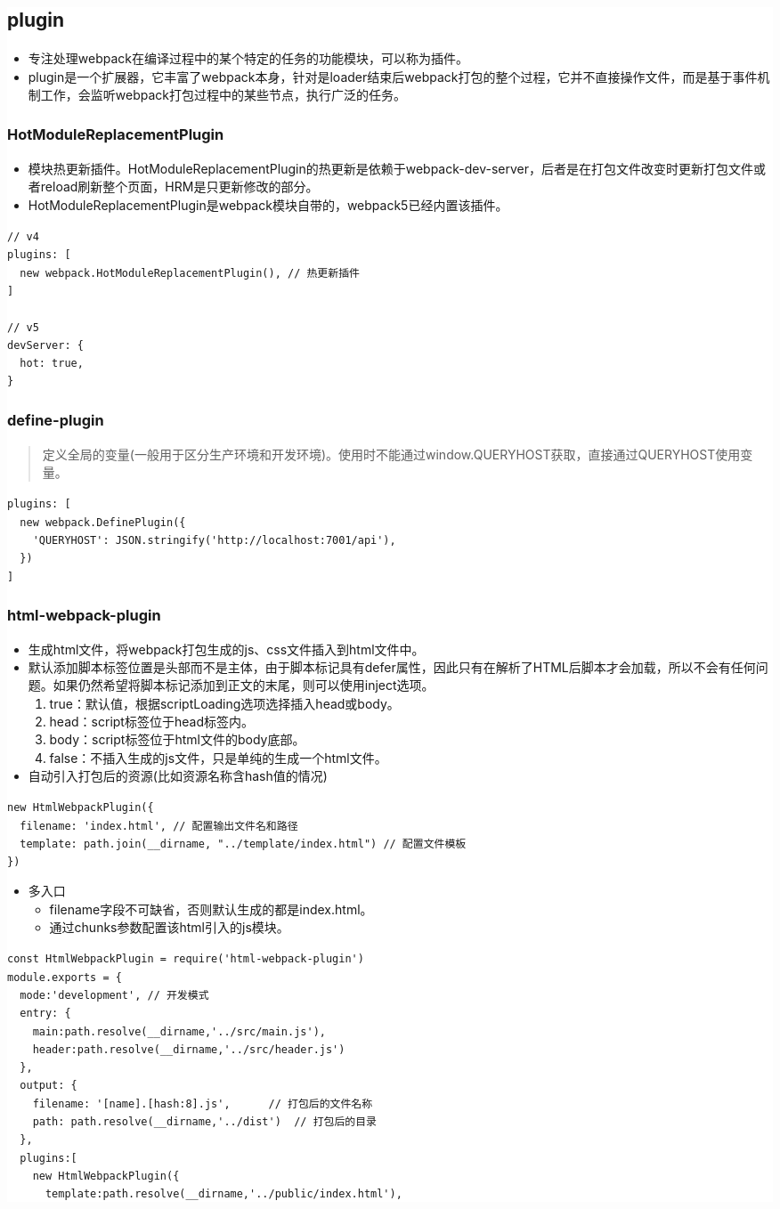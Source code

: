 ## plugin
- 专注处理webpack在编译过程中的某个特定的任务的功能模块，可以称为插件。
- plugin是一个扩展器，它丰富了webpack本身，针对是loader结束后webpack打包的整个过程，它并不直接操作文件，而是基于事件机制工作，会监听webpack打包过程中的某些节点，执行广泛的任务。
### HotModuleReplacementPlugin
- 模块热更新插件。HotModuleReplacementPlugin的热更新是依赖于webpack-dev-server，后者是在打包文件改变时更新打包文件或者reload刷新整个页面，HRM是只更新修改的部分。
- HotModuleReplacementPlugin是webpack模块自带的，webpack5已经内置该插件。
```
// v4
plugins: [
  new webpack.HotModuleReplacementPlugin(), // 热更新插件
]

// v5
devServer: {
  hot: true,
}
```
### define-plugin
> 定义全局的变量(一般用于区分生产环境和开发环境)。使用时不能通过window.QUERYHOST获取，直接通过QUERYHOST使用变量。

```
plugins: [
  new webpack.DefinePlugin({
    'QUERYHOST': JSON.stringify('http://localhost:7001/api'),
  })
]
```
### html-webpack-plugin
- 生成html文件，将webpack打包生成的js、css文件插入到html文件中。
- 默认添加脚本标签位置是头部而不是主体，由于脚本标记具有defer属性，因此只有在解析了HTML后脚本才会加载，所以不会有任何问题。如果仍然希望将脚本标记添加到正文的末尾，则可以使用inject选项。
  1. true：默认值，根据scriptLoading选项选择插入head或body。
  2. head：script标签位于head标签内。
  3. body：script标签位于html文件的body底部。
  4. false：不插入生成的js文件，只是单纯的生成一个html文件。
- 自动引入打包后的资源(比如资源名称含hash值的情况)
```
new HtmlWebpackPlugin({
  filename: 'index.html', // 配置输出文件名和路径
  template: path.join(__dirname, "../template/index.html") // 配置文件模板
})
```
- 多入口
  - filename字段不可缺省，否则默认生成的都是index.html。
  - 通过chunks参数配置该html引入的js模块。
```
const HtmlWebpackPlugin = require('html-webpack-plugin')
module.exports = {
  mode:'development', // 开发模式
  entry: {
    main:path.resolve(__dirname,'../src/main.js'),
    header:path.resolve(__dirname,'../src/header.js')
  }, 
  output: {
    filename: '[name].[hash:8].js',      // 打包后的文件名称
    path: path.resolve(__dirname,'../dist')  // 打包后的目录
  },
  plugins:[
    new HtmlWebpackPlugin({
      template:path.resolve(__dirname,'../public/index.html'),
```